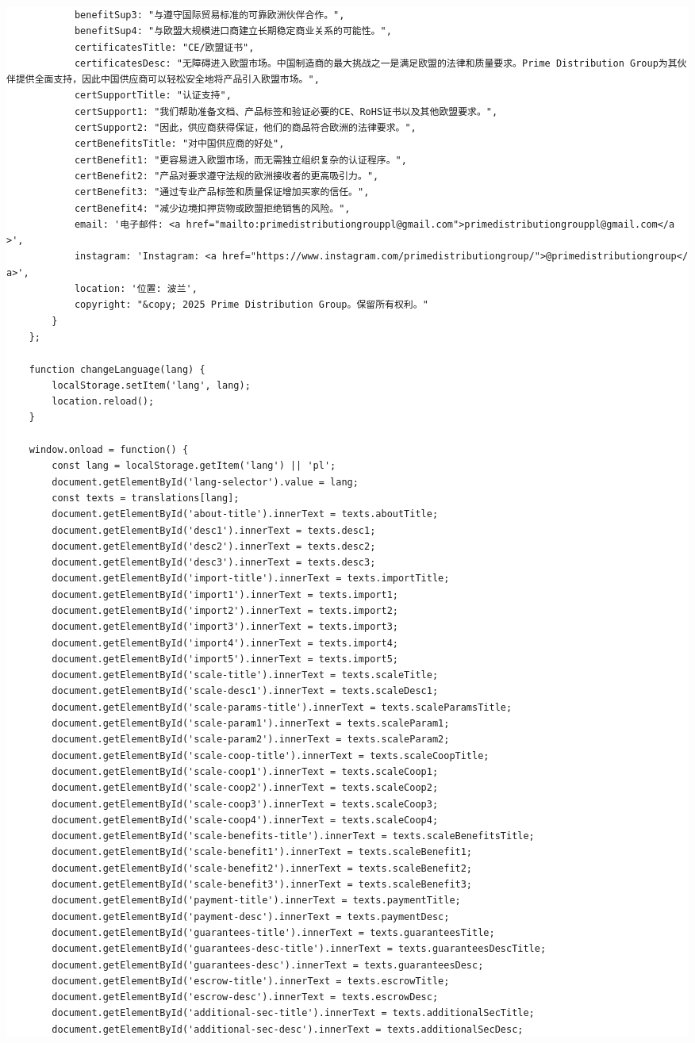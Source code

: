                 benefitSup3: "与遵守国际贸易标准的可靠欧洲伙伴合作。",
                benefitSup4: "与欧盟大规模进口商建立长期稳定商业关系的可能性。",
                certificatesTitle: "CE/欧盟证书",
                certificatesDesc: "无障碍进入欧盟市场。中国制造商的最大挑战之一是满足欧盟的法律和质量要求。Prime Distribution Group为其伙伴提供全面支持，因此中国供应商可以轻松安全地将产品引入欧盟市场。",
                certSupportTitle: "认证支持",
                certSupport1: "我们帮助准备文档、产品标签和验证必要的CE、RoHS证书以及其他欧盟要求。",
                certSupport2: "因此，供应商获得保证，他们的商品符合欧洲的法律要求。",
                certBenefitsTitle: "对中国供应商的好处",
                certBenefit1: "更容易进入欧盟市场，而无需独立组织复杂的认证程序。",
                certBenefit2: "产品对要求遵守法规的欧洲接收者的更高吸引力。",
                certBenefit3: "通过专业产品标签和质量保证增加买家的信任。",
                certBenefit4: "减少边境扣押货物或欧盟拒绝销售的风险。",
                email: '电子邮件: <a href="mailto:primedistributiongrouppl@gmail.com">primedistributiongrouppl@gmail.com</a>',
                instagram: 'Instagram: <a href="https://www.instagram.com/primedistributiongroup/">@primedistributiongroup</a>',
                location: '位置: 波兰',
                copyright: "&copy; 2025 Prime Distribution Group。保留所有权利。"
            }
        };

        function changeLanguage(lang) {
            localStorage.setItem('lang', lang);
            location.reload();
        }

        window.onload = function() {
            const lang = localStorage.getItem('lang') || 'pl';
            document.getElementById('lang-selector').value = lang;
            const texts = translations[lang];
            document.getElementById('about-title').innerText = texts.aboutTitle;
            document.getElementById('desc1').innerText = texts.desc1;
            document.getElementById('desc2').innerText = texts.desc2;
            document.getElementById('desc3').innerText = texts.desc3;
            document.getElementById('import-title').innerText = texts.importTitle;
            document.getElementById('import1').innerText = texts.import1;
            document.getElementById('import2').innerText = texts.import2;
            document.getElementById('import3').innerText = texts.import3;
            document.getElementById('import4').innerText = texts.import4;
            document.getElementById('import5').innerText = texts.import5;
            document.getElementById('scale-title').innerText = texts.scaleTitle;
            document.getElementById('scale-desc1').innerText = texts.scaleDesc1;
            document.getElementById('scale-params-title').innerText = texts.scaleParamsTitle;
            document.getElementById('scale-param1').innerText = texts.scaleParam1;
            document.getElementById('scale-param2').innerText = texts.scaleParam2;
            document.getElementById('scale-coop-title').innerText = texts.scaleCoopTitle;
            document.getElementById('scale-coop1').innerText = texts.scaleCoop1;
            document.getElementById('scale-coop2').innerText = texts.scaleCoop2;
            document.getElementById('scale-coop3').innerText = texts.scaleCoop3;
            document.getElementById('scale-coop4').innerText = texts.scaleCoop4;
            document.getElementById('scale-benefits-title').innerText = texts.scaleBenefitsTitle;
            document.getElementById('scale-benefit1').innerText = texts.scaleBenefit1;
            document.getElementById('scale-benefit2').innerText = texts.scaleBenefit2;
            document.getElementById('scale-benefit3').innerText = texts.scaleBenefit3;
            document.getElementById('payment-title').innerText = texts.paymentTitle;
            document.getElementById('payment-desc').innerText = texts.paymentDesc;
            document.getElementById('guarantees-title').innerText = texts.guaranteesTitle;
            document.getElementById('guarantees-desc-title').innerText = texts.guaranteesDescTitle;
            document.getElementById('guarantees-desc').innerText = texts.guaranteesDesc;
            document.getElementById('escrow-title').innerText = texts.escrowTitle;
            document.getElementById('escrow-desc').innerText = texts.escrowDesc;
            document.getElementById('additional-sec-title').innerText = texts.additionalSecTitle;
            document.getElementById('additional-sec-desc').innerText = texts.additionalSecDesc;